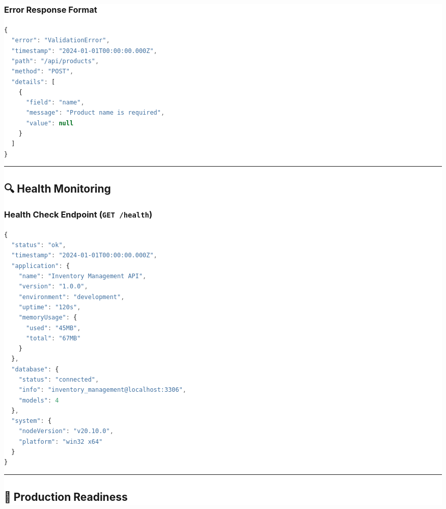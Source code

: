 ### **Error Response Format**
```javascript
{
  "error": "ValidationError",
  "timestamp": "2024-01-01T00:00:00.000Z",
  "path": "/api/products",
  "method": "POST",
  "details": [
    {
      "field": "name",
      "message": "Product name is required",
      "value": null
    }
  ]
}
```

---

## 🔍 Health Monitoring

### **Health Check Endpoint** (`GET /health`)
```javascript
{
  "status": "ok",
  "timestamp": "2024-01-01T00:00:00.000Z",
  "application": {
    "name": "Inventory Management API",
    "version": "1.0.0",
    "environment": "development",
    "uptime": "120s",
    "memoryUsage": {
      "used": "45MB",
      "total": "67MB"
    }
  },
  "database": {
    "status": "connected",
    "info": "inventory_management@localhost:3306",
    "models": 4
  },
  "system": {
    "nodeVersion": "v20.10.0",
    "platform": "win32 x64"
  }
}
```

---

## 🎯 Production Readiness
